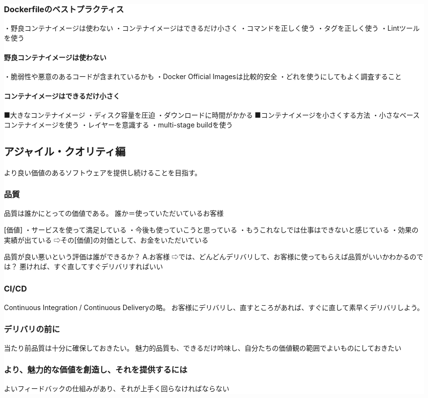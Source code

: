 ### Dockerfileのベストプラクティス
・野良コンテナイメージは使わない
・コンテナイメージはできるだけ小さく
・コマンドを正しく使う
・タグを正しく使う
・Lintツールを使う

#### 野良コンテナイメージは使わない
・脆弱性や悪意のあるコードが含まれているかも
・Docker Official Imagesは比較的安全
・どれを使うにしてもよく調査すること

#### コンテナイメージはできるだけ小さく
■大きなコンテナイメージ
・ディスク容量を圧迫
・ダウンロードに時間がかかる
■コンテナイメージを小さくする方法
・小さなベースコンテナイメージを使う
・レイヤーを意識する
・multi-stage buildを使う



## アジャイル・クオリティ編
より良い価値のあるソフトウェアを提供し続けることを目指す。

### 品質
品質は誰かにとっての価値である。
誰か＝使っていただいているお客様

[価値]
・サービスを使って満足している
・今後も使っていこうと思っている
・もうこれなしでは仕事はできないと感じている
・効果の実績が出ている
⇨その[価値]の対価として、お金をいただいている

品質が良い悪いという評価は誰ができるか？
A.お客様
⇨では、どんどんデリバリして、お客様に使ってもらえば品質がいいかわかるのでは？
悪ければ、すぐ直してすぐデリバリすればいい


### CI/CD
Continuous Integration / Continuous Deliveryの略。
お客様にデリバリし、直すところがあれば、すぐに直して素早くデリバリしよう。

### デリバリの前に
当たり前品質は十分に確保しておきたい。
魅力的品質も、できるだけ吟味し、自分たちの価値観の範囲でよいものにしておきたい

### より、魅力的な価値を創造し、それを提供するには
よいフィードバックの仕組みがあり、それが上手く回らなければならない
